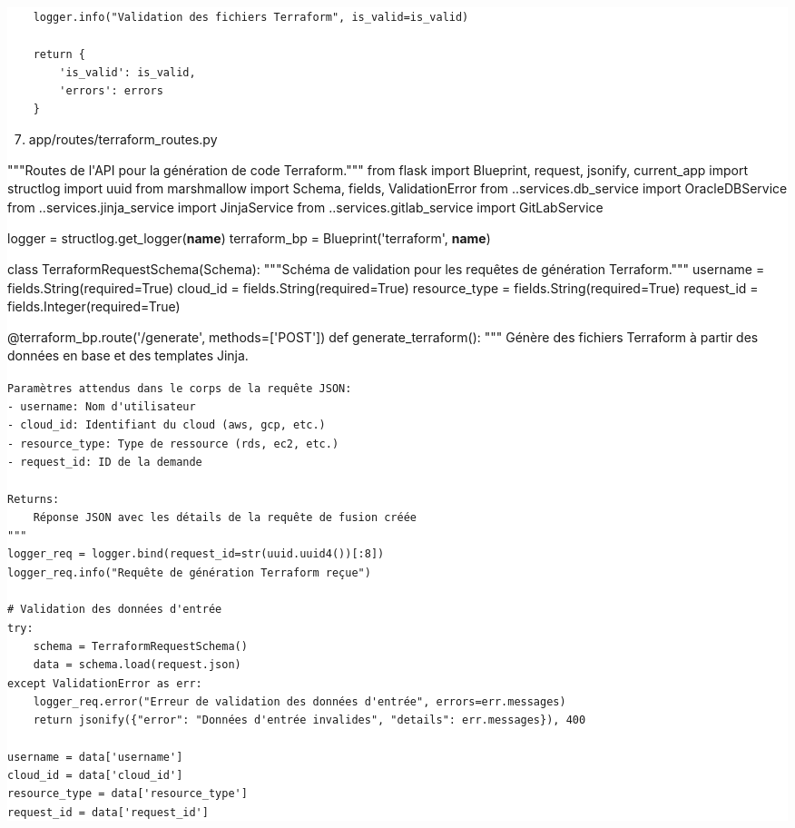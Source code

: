         logger.info("Validation des fichiers Terraform", is_valid=is_valid)
        
        return {
            'is_valid': is_valid,
            'errors': errors
        }

7. app/routes/terraform_routes.py

"""Routes de l'API pour la génération de code Terraform."""
from flask import Blueprint, request, jsonify, current_app
import structlog
import uuid
from marshmallow import Schema, fields, ValidationError
from ..services.db_service import OracleDBService
from ..services.jinja_service import JinjaService
from ..services.gitlab_service import GitLabService

logger = structlog.get_logger(__name__)
terraform_bp = Blueprint('terraform', __name__)

class TerraformRequestSchema(Schema):
    """Schéma de validation pour les requêtes de génération Terraform."""
    username = fields.String(required=True)
    cloud_id = fields.String(required=True)
    resource_type = fields.String(required=True)
    request_id = fields.Integer(required=True)

@terraform_bp.route('/generate', methods=['POST'])
def generate_terraform():
    """
    Génère des fichiers Terraform à partir des données en base et des templates Jinja.
    
    Paramètres attendus dans le corps de la requête JSON:
    - username: Nom d'utilisateur
    - cloud_id: Identifiant du cloud (aws, gcp, etc.)
    - resource_type: Type de ressource (rds, ec2, etc.)
    - request_id: ID de la demande
    
    Returns:
        Réponse JSON avec les détails de la requête de fusion créée
    """
    logger_req = logger.bind(request_id=str(uuid.uuid4())[:8])
    logger_req.info("Requête de génération Terraform reçue")
    
    # Validation des données d'entrée
    try:
        schema = TerraformRequestSchema()
        data = schema.load(request.json)
    except ValidationError as err:
        logger_req.error("Erreur de validation des données d'entrée", errors=err.messages)
        return jsonify({"error": "Données d'entrée invalides", "details": err.messages}), 400
    
    username = data['username']
    cloud_id = data['cloud_id']
    resource_type = data['resource_type']
    request_id = data['request_id']
    